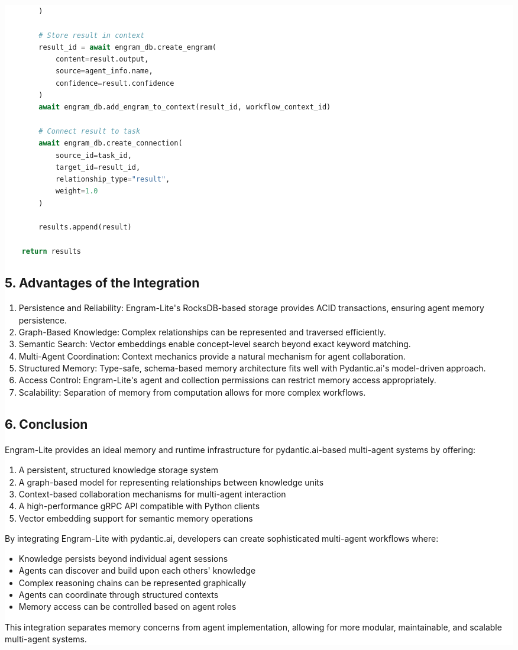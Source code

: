 ```python
        )

        # Store result in context
        result_id = await engram_db.create_engram(
            content=result.output,
            source=agent_info.name,
            confidence=result.confidence
        )
        await engram_db.add_engram_to_context(result_id, workflow_context_id)

        # Connect result to task
        await engram_db.create_connection(
            source_id=task_id,
            target_id=result_id,
            relationship_type="result",
            weight=1.0
        )

        results.append(result)

    return results
```

## 5. Advantages of the Integration

1. Persistence and Reliability: Engram-Lite's RocksDB-based storage provides ACID transactions, ensuring agent memory persistence.
2. Graph-Based Knowledge: Complex relationships can be represented and traversed efficiently.
3. Semantic Search: Vector embeddings enable concept-level search beyond exact keyword matching.
4. Multi-Agent Coordination: Context mechanics provide a natural mechanism for agent collaboration.
5. Structured Memory: Type-safe, schema-based memory architecture fits well with Pydantic.ai's model-driven approach.
6. Access Control: Engram-Lite's agent and collection permissions can restrict memory access appropriately.
7. Scalability: Separation of memory from computation allows for more complex workflows.

## 6. Conclusion

Engram-Lite provides an ideal memory and runtime infrastructure for pydantic.ai-based multi-agent systems by offering:

1. A persistent, structured knowledge storage system
2. A graph-based model for representing relationships between knowledge units
3. Context-based collaboration mechanisms for multi-agent interaction
4. A high-performance gRPC API compatible with Python clients
5. Vector embedding support for semantic memory operations

By integrating Engram-Lite with pydantic.ai, developers can create sophisticated multi-agent workflows where:
- Knowledge persists beyond individual agent sessions
- Agents can discover and build upon each others' knowledge
- Complex reasoning chains can be represented graphically
- Agents can coordinate through structured contexts
- Memory access can be controlled based on agent roles

This integration separates memory concerns from agent implementation, allowing for more modular, maintainable, and scalable multi-agent systems.